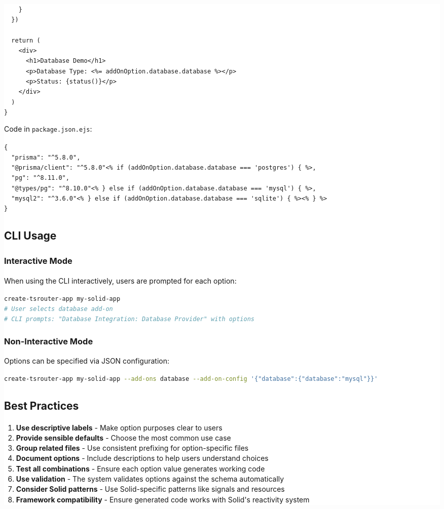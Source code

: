 ```ejs
    }
  })

  return (
    <div>
      <h1>Database Demo</h1>
      <p>Database Type: <%= addOnOption.database.database %></p>
      <p>Status: {status()}</p>
    </div>
  )
}
```

Code in `package.json.ejs`:
```ejs
{
  "prisma": "^5.8.0",
  "@prisma/client": "^5.8.0"<% if (addOnOption.database.database === 'postgres') { %>,
  "pg": "^8.11.0",
  "@types/pg": "^8.10.0"<% } else if (addOnOption.database.database === 'mysql') { %>,
  "mysql2": "^3.6.0"<% } else if (addOnOption.database.database === 'sqlite') { %><% } %>
}
```

## CLI Usage

### Interactive Mode
When using the CLI interactively, users are prompted for each option:

```bash
create-tsrouter-app my-solid-app
# User selects database add-on
# CLI prompts: "Database Integration: Database Provider" with options
```

### Non-Interactive Mode
Options can be specified via JSON configuration:

```bash
create-tsrouter-app my-solid-app --add-ons database --add-on-config '{"database":{"database":"mysql"}}'
```

## Best Practices

1. **Use descriptive labels** - Make option purposes clear to users
2. **Provide sensible defaults** - Choose the most common use case
3. **Group related files** - Use consistent prefixing for option-specific files  
4. **Document options** - Include descriptions to help users understand choices
5. **Test all combinations** - Ensure each option value generates working code
6. **Use validation** - The system validates options against the schema automatically
7. **Consider Solid patterns** - Use Solid-specific patterns like signals and resources
8. **Framework compatibility** - Ensure generated code works with Solid's reactivity system
